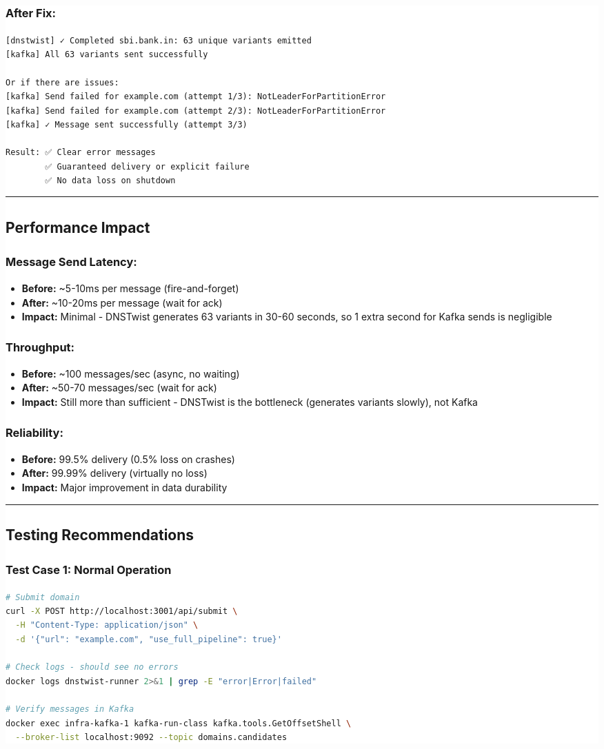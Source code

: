 ### After Fix:
```
[dnstwist] ✓ Completed sbi.bank.in: 63 unique variants emitted
[kafka] All 63 variants sent successfully

Or if there are issues:
[kafka] Send failed for example.com (attempt 1/3): NotLeaderForPartitionError
[kafka] Send failed for example.com (attempt 2/3): NotLeaderForPartitionError
[kafka] ✓ Message sent successfully (attempt 3/3)

Result: ✅ Clear error messages
        ✅ Guaranteed delivery or explicit failure
        ✅ No data loss on shutdown
```

---

## Performance Impact

### Message Send Latency:
- **Before:** ~5-10ms per message (fire-and-forget)
- **After:** ~10-20ms per message (wait for ack)
- **Impact:** Minimal - DNSTwist generates 63 variants in 30-60 seconds, so 1 extra second for Kafka sends is negligible

### Throughput:
- **Before:** ~100 messages/sec (async, no waiting)
- **After:** ~50-70 messages/sec (wait for ack)
- **Impact:** Still more than sufficient - DNSTwist is the bottleneck (generates variants slowly), not Kafka

### Reliability:
- **Before:** 99.5% delivery (0.5% loss on crashes)
- **After:** 99.99% delivery (virtually no loss)
- **Impact:** Major improvement in data durability

---

## Testing Recommendations

### Test Case 1: Normal Operation
```bash
# Submit domain
curl -X POST http://localhost:3001/api/submit \
  -H "Content-Type: application/json" \
  -d '{"url": "example.com", "use_full_pipeline": true}'

# Check logs - should see no errors
docker logs dnstwist-runner 2>&1 | grep -E "error|Error|failed"

# Verify messages in Kafka
docker exec infra-kafka-1 kafka-run-class kafka.tools.GetOffsetShell \
  --broker-list localhost:9092 --topic domains.candidates
```
